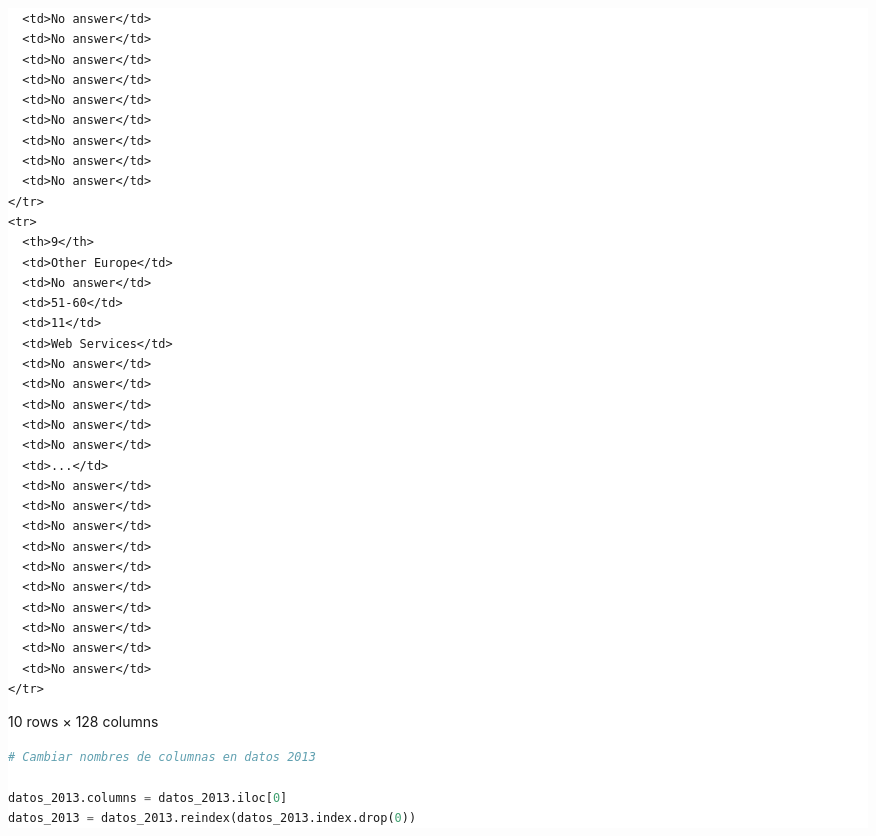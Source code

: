       <td>No answer</td>
      <td>No answer</td>
      <td>No answer</td>
      <td>No answer</td>
      <td>No answer</td>
      <td>No answer</td>
      <td>No answer</td>
      <td>No answer</td>
      <td>No answer</td>
    </tr>
    <tr>
      <th>9</th>
      <td>Other Europe</td>
      <td>No answer</td>
      <td>51-60</td>
      <td>11</td>
      <td>Web Services</td>
      <td>No answer</td>
      <td>No answer</td>
      <td>No answer</td>
      <td>No answer</td>
      <td>No answer</td>
      <td>...</td>
      <td>No answer</td>
      <td>No answer</td>
      <td>No answer</td>
      <td>No answer</td>
      <td>No answer</td>
      <td>No answer</td>
      <td>No answer</td>
      <td>No answer</td>
      <td>No answer</td>
      <td>No answer</td>
    </tr>
  </tbody>
</table>
<p>10 rows × 128 columns</p>
</div>




```python
# Cambiar nombres de columnas en datos 2013

datos_2013.columns = datos_2013.iloc[0]
datos_2013 = datos_2013.reindex(datos_2013.index.drop(0))
```



